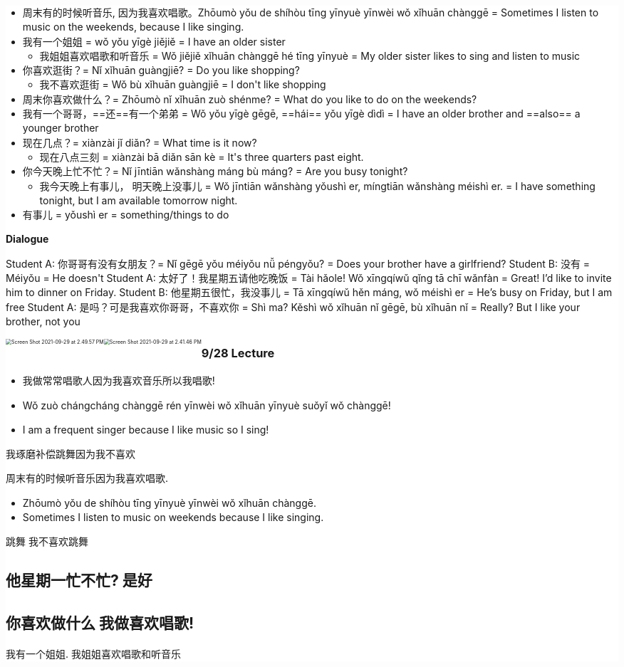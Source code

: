 - 周末有的时候听音乐, 因为我喜欢唱歌。Zhōumò yǒu de shíhòu tīng yīnyuè yīnwèi wǒ xǐhuān chànggē =  Sometimes I listen to music on the weekends, because I like singing.
- 我有一个姐姐 = wǒ yǒu yīgè jiějiě = I have an older sister
  - 我姐姐喜欢唱歌和听音乐 = Wǒ jiějiě xǐhuān chànggē hé tīng yīnyuè = My older sister likes to sing and listen to music
- 你喜欢逛街？= Nǐ xǐhuān guàngjiē? = Do you like shopping?
  - 我不喜欢逛街 = Wǒ bù xǐhuān guàngjiē = I don't like shopping
- 周末你喜欢做什么？= Zhōumò nǐ xǐhuān zuò shénme? = What do you like to do on the weekends?
- 我有一个哥哥，==还==有一个弟弟 = Wǒ yǒu yīgè gēgē, ==hái== yǒu yīgè dìdì = I have an older brother and ==also== a younger brother
- 现在几点？= xiànzài jǐ diǎn? = What time is it now?
  - 现在八点三刻 = xiànzài bā diǎn sān kè = It's three quarters past eight.
- 你今天晚上忙不忙？= Nǐ jīntiān wǎnshàng máng bù máng? = Are you busy tonight?
  - 我今天晚上有事儿， 明天晚上没事儿 = Wǒ jīntiān wǎnshàng yǒushì er, míngtiān wǎnshàng méishì er. = I have something tonight, but I am available tomorrow night.
- 有事儿 = yǒushì er = something/things to do

**Dialogue**

Student A: 你哥哥有没有女朋友？= Nǐ gēgē yǒu méiyǒu nǚ péngyǒu? = Does your brother have a girlfriend?
Student B: 没有 = Méiyǒu = He doesn't
Student A: 太好了！我星期五请他吃晚饭 = Tài hǎole! Wǒ xīngqíwǔ qǐng tā chī wǎnfàn = Great! I’d like to invite him to dinner on Friday.
Student B: 他星期五很忙，我没事儿 = Tā xīngqíwǔ hěn máng, wǒ méishì er = He’s busy on Friday, but I am free
Student A: 是吗？可是我喜欢你哥哥，不喜欢你 = Shì ma? Kěshì wǒ xǐhuān nǐ gēgē, bù xǐhuān nǐ = Really? But I like your brother, not you

<img src="/Users/jilliangoldberg/Library/Application%20Support/typora-user-images/Screen%20Shot%202021-09-29%20at%202.49.57%20PM.png" alt="Screen Shot 2021-09-29 at 2.49.57 PM" style="zoom:50%;" align= "left" />

<img src="/Users/jilliangoldberg/Library/Application%20Support/typora-user-images/Screen%20Shot%202021-09-29%20at%202.41.46%20PM.png" alt="Screen Shot 2021-09-29 at 2.41.46 PM" style="zoom:50%;" align="left"/>

### 9/28 Lecture

- 我做常常唱歌人因为我喜欢音乐所以我唱歌!

- Wǒ zuò chángcháng chànggē rén yīnwèi wǒ xǐhuān yīnyuè suǒyǐ wǒ chànggē!

- I am a frequent singer because I like music so I sing!

我琢磨补偿跳舞因为我不喜欢

周末有的时候听音乐因为我喜欢唱歌.

- Zhōumò yǒu de shíhòu tīng yīnyuè yīnwèi wǒ xǐhuān chànggē.
- Sometimes I listen to music on weekends because I like singing.

跳舞
我不喜欢跳舞

他星期一忙不忙?
是好
--------
你喜欢做什么
我做喜欢唱歌!
----
我有一个姐姐.
我姐姐喜欢唱歌和听音乐
